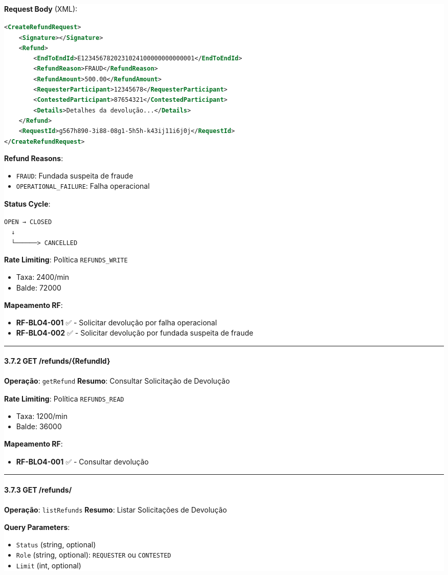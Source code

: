 **Request Body** (XML):
```xml
<CreateRefundRequest>
    <Signature></Signature>
    <Refund>
        <EndToEndId>E1234567820231024100000000000001</EndToEndId>
        <RefundReason>FRAUD</RefundReason>
        <RefundAmount>500.00</RefundAmount>
        <RequesterParticipant>12345678</RequesterParticipant>
        <ContestedParticipant>87654321</ContestedParticipant>
        <Details>Detalhes da devolução...</Details>
    </Refund>
    <RequestId>g567h890-3i88-08g1-5h5h-k43ij11i6j0j</RequestId>
</CreateRefundRequest>
```

**Refund Reasons**:
- `FRAUD`: Fundada suspeita de fraude
- `OPERATIONAL_FAILURE`: Falha operacional

**Status Cycle**:
```
OPEN → CLOSED
  ↓
  └──────> CANCELLED
```

**Rate Limiting**: Política `REFUNDS_WRITE`
- Taxa: 2400/min
- Balde: 72000

**Mapeamento RF**:
- **RF-BLO4-001** ✅ - Solicitar devolução por falha operacional
- **RF-BLO4-002** ✅ - Solicitar devolução por fundada suspeita de fraude

---

#### 3.7.2 GET /refunds/{RefundId}
**Operação**: `getRefund`
**Resumo**: Consultar Solicitação de Devolução

**Rate Limiting**: Política `REFUNDS_READ`
- Taxa: 1200/min
- Balde: 36000

**Mapeamento RF**:
- **RF-BLO4-001** ✅ - Consultar devolução

---

#### 3.7.3 GET /refunds/
**Operação**: `listRefunds`
**Resumo**: Listar Solicitações de Devolução

**Query Parameters**:
- `Status` (string, optional)
- `Role` (string, optional): `REQUESTER` ou `CONTESTED`
- `Limit` (int, optional)
